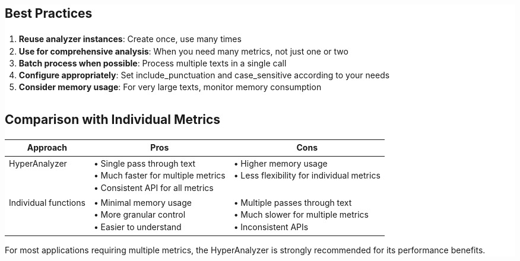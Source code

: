 ## Best Practices

1. **Reuse analyzer instances**: Create once, use many times
2. **Use for comprehensive analysis**: When you need many metrics, not just one or two
3. **Batch process when possible**: Process multiple texts in a single call
4. **Configure appropriately**: Set include_punctuation and case_sensitive according to your needs
5. **Consider memory usage**: For very large texts, monitor memory consumption

## Comparison with Individual Metrics

| Approach | Pros | Cons |
|----------|------|------|
| HyperAnalyzer | • Single pass through text<br>• Much faster for multiple metrics<br>• Consistent API for all metrics | • Higher memory usage<br>• Less flexibility for individual metrics |
| Individual functions | • Minimal memory usage<br>• More granular control<br>• Easier to understand | • Multiple passes through text<br>• Much slower for multiple metrics<br>• Inconsistent APIs |

For most applications requiring multiple metrics, the HyperAnalyzer is strongly recommended for its performance benefits.